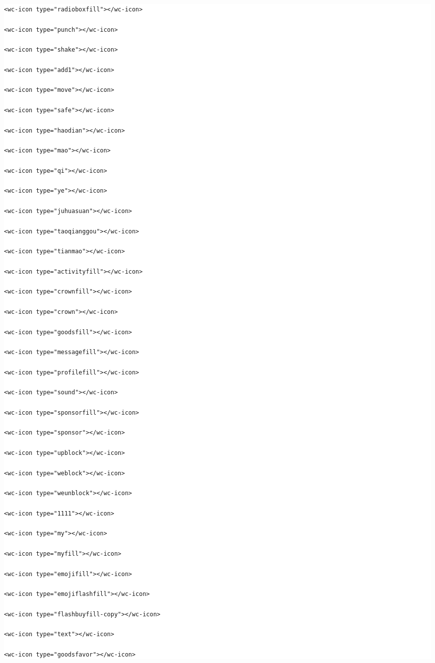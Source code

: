    <wc-icon type="radioboxfill"></wc-icon>

    <wc-icon type="punch"></wc-icon>

    <wc-icon type="shake"></wc-icon>

    <wc-icon type="add1"></wc-icon>

    <wc-icon type="move"></wc-icon>

    <wc-icon type="safe"></wc-icon>

    <wc-icon type="haodian"></wc-icon>

    <wc-icon type="mao"></wc-icon>

    <wc-icon type="qi"></wc-icon>

    <wc-icon type="ye"></wc-icon>

    <wc-icon type="juhuasuan"></wc-icon>

    <wc-icon type="taoqianggou"></wc-icon>

    <wc-icon type="tianmao"></wc-icon>

    <wc-icon type="activityfill"></wc-icon>

    <wc-icon type="crownfill"></wc-icon>

    <wc-icon type="crown"></wc-icon>

    <wc-icon type="goodsfill"></wc-icon>

    <wc-icon type="messagefill"></wc-icon>

    <wc-icon type="profilefill"></wc-icon>

    <wc-icon type="sound"></wc-icon>

    <wc-icon type="sponsorfill"></wc-icon>

    <wc-icon type="sponsor"></wc-icon>

    <wc-icon type="upblock"></wc-icon>

    <wc-icon type="weblock"></wc-icon>

    <wc-icon type="weunblock"></wc-icon>

    <wc-icon type="1111"></wc-icon>

    <wc-icon type="my"></wc-icon>

    <wc-icon type="myfill"></wc-icon>

    <wc-icon type="emojifill"></wc-icon>

    <wc-icon type="emojiflashfill"></wc-icon>

    <wc-icon type="flashbuyfill-copy"></wc-icon>

    <wc-icon type="text"></wc-icon>

    <wc-icon type="goodsfavor"></wc-icon>
